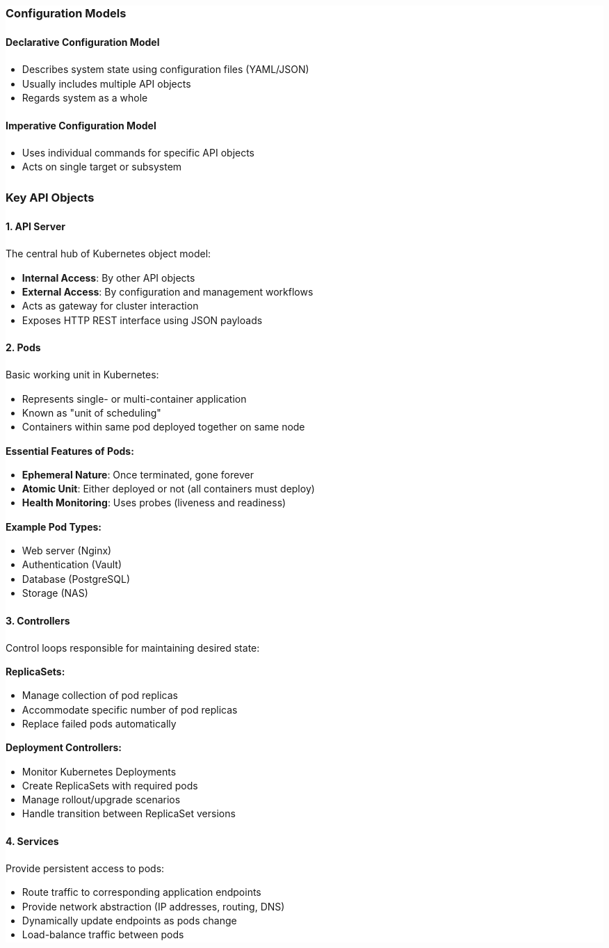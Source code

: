 ### Configuration Models

#### Declarative Configuration Model
- Describes system state using configuration files (YAML/JSON)
- Usually includes multiple API objects
- Regards system as a whole

#### Imperative Configuration Model
- Uses individual commands for specific API objects
- Acts on single target or subsystem

### Key API Objects

#### 1. API Server
The central hub of Kubernetes object model:
- **Internal Access**: By other API objects
- **External Access**: By configuration and management workflows
- Acts as gateway for cluster interaction
- Exposes HTTP REST interface using JSON payloads

#### 2. Pods
Basic working unit in Kubernetes:
- Represents single- or multi-container application
- Known as "unit of scheduling"
- Containers within same pod deployed together on same node

**Essential Features of Pods:**
- **Ephemeral Nature**: Once terminated, gone forever
- **Atomic Unit**: Either deployed or not (all containers must deploy)
- **Health Monitoring**: Uses probes (liveness and readiness)

**Example Pod Types:**
- Web server (Nginx)
- Authentication (Vault)
- Database (PostgreSQL)
- Storage (NAS)

#### 3. Controllers
Control loops responsible for maintaining desired state:

**ReplicaSets:**
- Manage collection of pod replicas
- Accommodate specific number of pod replicas
- Replace failed pods automatically

**Deployment Controllers:**
- Monitor Kubernetes Deployments
- Create ReplicaSets with required pods
- Manage rollout/upgrade scenarios
- Handle transition between ReplicaSet versions

#### 4. Services
Provide persistent access to pods:
- Route traffic to corresponding application endpoints
- Provide network abstraction (IP addresses, routing, DNS)
- Dynamically update endpoints as pods change
- Load-balance traffic between pods
